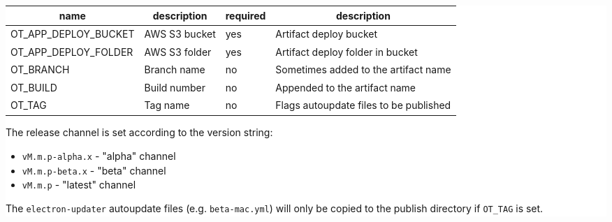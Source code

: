 

| name                 | description   | required | description                            |
| -------------------- | ------------- | -------- | -------------------------------------- |
| OT_APP_DEPLOY_BUCKET | AWS S3 bucket | yes      | Artifact deploy bucket                 |
| OT_APP_DEPLOY_FOLDER | AWS S3 folder | yes      | Artifact deploy folder in bucket       |
| OT_BRANCH            | Branch name   | no       | Sometimes added to the artifact name   |
| OT_BUILD             | Build number  | no       | Appended to the artifact name          |
| OT_TAG               | Tag name      | no       | Flags autoupdate files to be published |

The release channel is set according to the version string:

- `vM.m.p-alpha.x` - "alpha" channel
- `vM.m.p-beta.x` - "beta" channel
- `vM.m.p` - "latest" channel

The `electron-updater` autoupdate files (e.g. `beta-mac.yml`) will only be copied to the publish directory if `OT_TAG` is set.

[style-guide]: https://standardjs.com
[style-guide-badge]: https://img.shields.io/badge/code_style-standard-brightgreen.svg?style=flat-square&maxAge=3600
[project-readme-setup]: ../README.md#set-up-your-development-environment
[electron]: https://electron.atom.io/
[electron-main]: https://electronjs.org/docs/tutorial/quick-start#main-process
[electron-builder]: https://www.electron.build/
[electron-builder-platforms]: https://www.electron.build/multi-platform-build
[electron-store]: https://github.com/sindresorhus/electron-store
[electron-docs-browser-window]: https://electronjs.org/docs/api/browser-window#new-browserwindowoptions
[electron-docs-get-app-path]: https://electronjs.org/docs/api/app#appgetapppath
[winston]: https://github.com/winstonjs/winston


[win-shortcut-screenshot]: https://user-images.githubusercontent.com/2963448/44161086-421e1980-a08a-11e8-939d-768ee809878f.png
